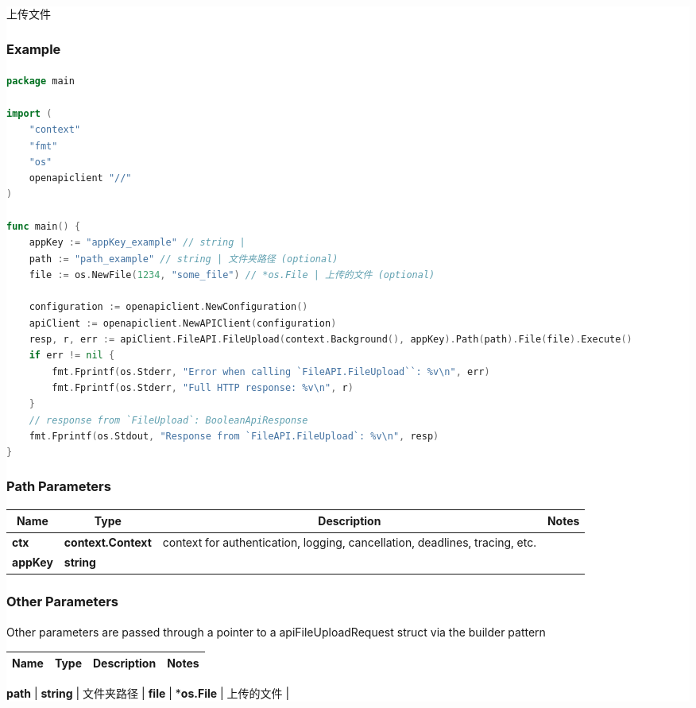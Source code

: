 上传文件



### Example

```go
package main

import (
	"context"
	"fmt"
	"os"
	openapiclient "//"
)

func main() {
	appKey := "appKey_example" // string | 
	path := "path_example" // string | 文件夹路径 (optional)
	file := os.NewFile(1234, "some_file") // *os.File | 上传的文件 (optional)

	configuration := openapiclient.NewConfiguration()
	apiClient := openapiclient.NewAPIClient(configuration)
	resp, r, err := apiClient.FileAPI.FileUpload(context.Background(), appKey).Path(path).File(file).Execute()
	if err != nil {
		fmt.Fprintf(os.Stderr, "Error when calling `FileAPI.FileUpload``: %v\n", err)
		fmt.Fprintf(os.Stderr, "Full HTTP response: %v\n", r)
	}
	// response from `FileUpload`: BooleanApiResponse
	fmt.Fprintf(os.Stdout, "Response from `FileAPI.FileUpload`: %v\n", resp)
}
```

### Path Parameters


Name | Type | Description  | Notes
------------- | ------------- | ------------- | -------------
**ctx** | **context.Context** | context for authentication, logging, cancellation, deadlines, tracing, etc.
**appKey** | **string** |  | 

### Other Parameters

Other parameters are passed through a pointer to a apiFileUploadRequest struct via the builder pattern


Name | Type | Description  | Notes
------------- | ------------- | ------------- | -------------

 **path** | **string** | 文件夹路径 | 
 **file** | ***os.File** | 上传的文件 | 
